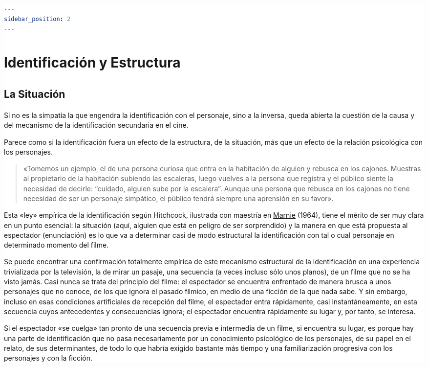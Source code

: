 ```yaml
---
sidebar_position: 2
---
```


# Identificación y Estructura

## La Situación


Si no es la simpatía la que engendra la identificación con el personaje, sino a
la inversa, queda abierta la cuestión de la causa y del mecanismo de la
identificación secundaria en el cine.


Parece como si la identificación fuera un efecto de la estructura, de la
situación, más que un efecto de la relación psicológica con los personajes.


>«Tomemos un ejemplo, el de una persona curiosa que entra en la
habitación de alguien y rebusca en los cajones. Muestras al propietario de la
habitación subiendo las escaleras, luego vuelves a la persona que registra y el
público siente la necesidad de decirle: “cuidado, alguien sube por la
escalera”. Aunque una persona que rebusca en los cajones no tiene necesidad
de ser un personaje simpático, el público tendrá siempre una aprensión en su
favor». 


Esta «ley» empírica de la identificación según Hitchcock, ilustrada
con maestría en [Marnie](https://www.youtube.com/watch?v=Z36jzuiQDcA) (1964), tiene el mérito de ser muy clara en un punto
esencial: la situación (aquí, alguien que está en peligro de ser sorprendido) y
la manera en que está propuesta al espectador (enunciación) es lo que va a
determinar casi de modo estructural la identificación con tal o cual personaje
en determinado momento del filme.


Se puede encontrar una confirmación totalmente empírica de este
mecanismo estructural de la identificación en una experiencia trivializada por
la televisión, la de mirar un pasaje, una secuencia (a veces incluso sólo unos
planos), de un filme que no se ha visto jamás. Casi nunca se trata del
principio del filme: el espectador se encuentra enfrentado de manera brusca a
unos personajes que no conoce, de los que ignora el pasado fílmico, en medio
de una ficción de la que nada sabe. Y sin embargo, incluso en esas
condiciones artificiales de recepción del filme, el espectador entra
rápidamente, casi instantáneamente, en esta secuencia cuyos antecedentes y
consecuencias ignora; el espectador encuentra rápidamente su lugar y, por
tanto, se interesa.


Si el espectador «se cuelga» tan pronto de una secuencia previa e
intermedia de un filme, si encuentra su lugar, es porque hay una parte de
identificación que no pasa necesariamente por un conocimiento psicológico
de los personajes, de su papel en el relato, de sus determinantes, de todo lo
que habría exigido bastante más tiempo y una familiarización progresiva con
los personajes y con la ficción. 
